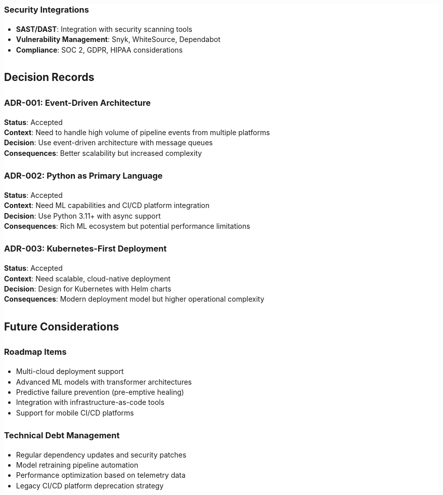 ### Security Integrations
- **SAST/DAST**: Integration with security scanning tools
- **Vulnerability Management**: Snyk, WhiteSource, Dependabot
- **Compliance**: SOC 2, GDPR, HIPAA considerations

## Decision Records

### ADR-001: Event-Driven Architecture
**Status**: Accepted  
**Context**: Need to handle high volume of pipeline events from multiple platforms  
**Decision**: Use event-driven architecture with message queues  
**Consequences**: Better scalability but increased complexity

### ADR-002: Python as Primary Language
**Status**: Accepted  
**Context**: Need ML capabilities and CI/CD platform integration  
**Decision**: Use Python 3.11+ with async support  
**Consequences**: Rich ML ecosystem but potential performance limitations

### ADR-003: Kubernetes-First Deployment
**Status**: Accepted  
**Context**: Need scalable, cloud-native deployment  
**Decision**: Design for Kubernetes with Helm charts  
**Consequences**: Modern deployment model but higher operational complexity

## Future Considerations

### Roadmap Items
- Multi-cloud deployment support
- Advanced ML models with transformer architectures
- Predictive failure prevention (pre-emptive healing)
- Integration with infrastructure-as-code tools
- Support for mobile CI/CD platforms

### Technical Debt Management
- Regular dependency updates and security patches
- Model retraining pipeline automation
- Performance optimization based on telemetry data
- Legacy CI/CD platform deprecation strategy